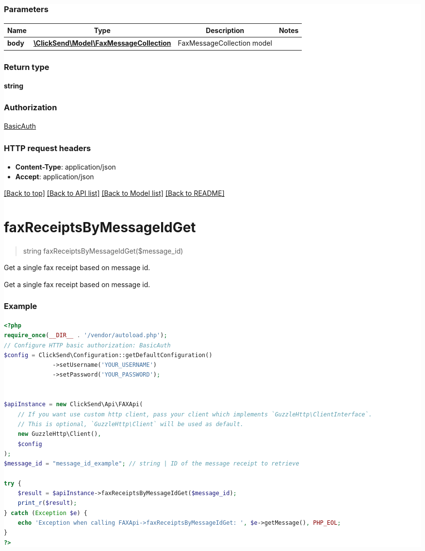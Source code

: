 ### Parameters

Name | Type | Description  | Notes
------------- | ------------- | ------------- | -------------
 **body** | [**\ClickSend\Model\FaxMessageCollection**](../Model/FaxMessageCollection.md)| FaxMessageCollection model |

### Return type

**string**

### Authorization

[BasicAuth](../../README.md#BasicAuth)

### HTTP request headers

 - **Content-Type**: application/json
 - **Accept**: application/json

[[Back to top]](#) [[Back to API list]](../../README.md#documentation-for-api-endpoints) [[Back to Model list]](../../README.md#documentation-for-models) [[Back to README]](../../README.md)

# **faxReceiptsByMessageIdGet**
> string faxReceiptsByMessageIdGet($message_id)

Get a single fax receipt based on message id.

Get a single fax receipt based on message id.

### Example
```php
<?php
require_once(__DIR__ . '/vendor/autoload.php');
// Configure HTTP basic authorization: BasicAuth
$config = ClickSend\Configuration::getDefaultConfiguration()
              ->setUsername('YOUR_USERNAME')
              ->setPassword('YOUR_PASSWORD');


$apiInstance = new ClickSend\Api\FAXApi(
    // If you want use custom http client, pass your client which implements `GuzzleHttp\ClientInterface`.
    // This is optional, `GuzzleHttp\Client` will be used as default.
    new GuzzleHttp\Client(),
    $config
);
$message_id = "message_id_example"; // string | ID of the message receipt to retrieve

try {
    $result = $apiInstance->faxReceiptsByMessageIdGet($message_id);
    print_r($result);
} catch (Exception $e) {
    echo 'Exception when calling FAXApi->faxReceiptsByMessageIdGet: ', $e->getMessage(), PHP_EOL;
}
?>
```
